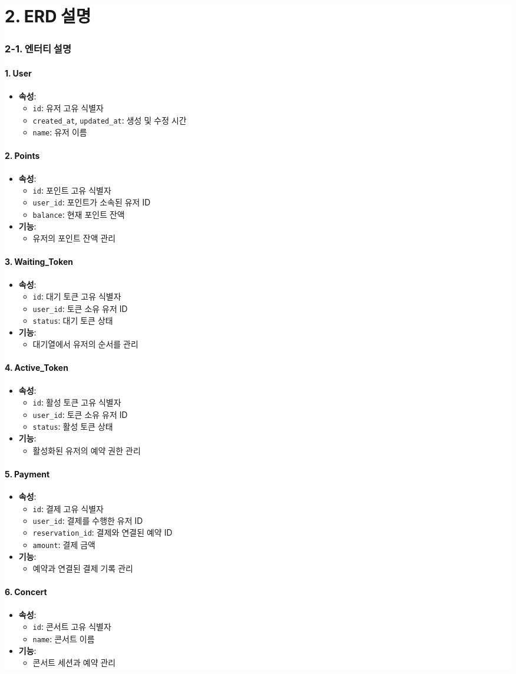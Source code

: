 # 2. ERD 설명

### 2-1. 엔터티 설명

#### 1. **User**

- **속성**:
  - `id`: 유저 고유 식별자
  - `created_at`, `updated_at`: 생성 및 수정 시간
  - `name`: 유저 이름

#### 2. **Points**

- **속성**:
  - `id`: 포인트 고유 식별자
  - `user_id`: 포인트가 소속된 유저 ID
  - `balance`: 현재 포인트 잔액
- **기능**:
  - 유저의 포인트 잔액 관리

#### 3. **Waiting_Token**

- **속성**:
  - `id`: 대기 토큰 고유 식별자
  - `user_id`: 토큰 소유 유저 ID
  - `status`: 대기 토큰 상태
- **기능**:
  - 대기열에서 유저의 순서를 관리

#### 4. **Active_Token**

- **속성**:
  - `id`: 활성 토큰 고유 식별자
  - `user_id`: 토큰 소유 유저 ID
  - `status`: 활성 토큰 상태
- **기능**:
  - 활성화된 유저의 예약 권한 관리

#### 5. **Payment**

- **속성**:
  - `id`: 결제 고유 식별자
  - `user_id`: 결제를 수행한 유저 ID
  - `reservation_id`: 결제와 연결된 예약 ID
  - `amount`: 결제 금액
- **기능**:
  - 예약과 연결된 결제 기록 관리

#### 6. **Concert**

- **속성**:
  - `id`: 콘서트 고유 식별자
  - `name`: 콘서트 이름
- **기능**:
  - 콘서트 세션과 예약 관리
